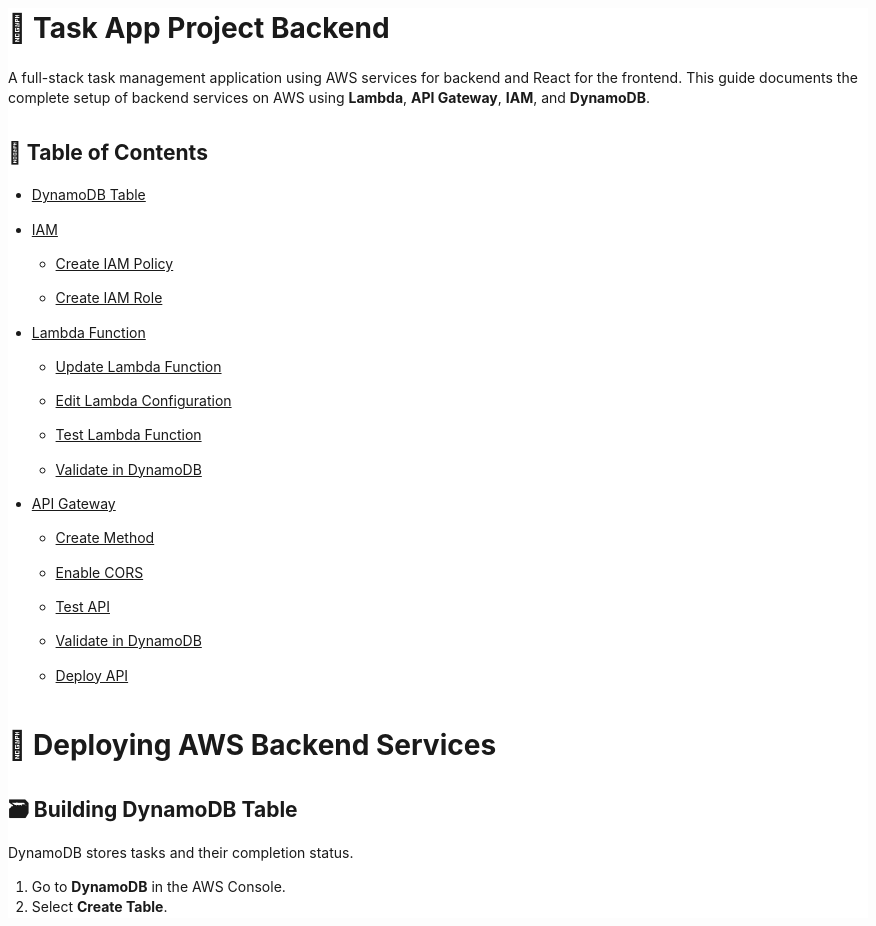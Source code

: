 # 📝 Task App Project Backend

A full-stack task management application using AWS services for backend and React for the frontend. This guide documents the complete setup of backend services on AWS using **Lambda**, **API Gateway**, **IAM**, and **DynamoDB**.

## 📑 Table of Contents

- [DynamoDB Table](#️-building-dynamodb-table)

- [IAM](#-create-iam-policy-and-role)

  - [Create IAM Policy](#-iam-policy)

  - [Create IAM Role](#-iam-role)

- [Lambda Function](#-create-lambda-function)

  - [Update Lambda Function](#-update-lambda-function)

  - [Edit Lambda Configuration](#-edit-lambda-configuration)

  - [Test Lambda Function](#-testing-lambda-function)

  - [Validate in DynamoDB](#-validate-dynamodb-table)

- [API Gateway](#-create-api-gateway)

  - [Create Method](#-create-method)

  - [Enable CORS](#-enable-cors)

  - [Test API](#-test-api)

  - [Validate in DynamoDB](#-validate-dynamodb-table-1)

  - [Deploy API](#-deploy-api)

# 🔧 Deploying AWS Backend Services

## 🗃️ Building DynamoDB Table

DynamoDB stores tasks and their completion status.

1. Go to **DynamoDB** in the AWS Console.
2. Select **Create Table**.
